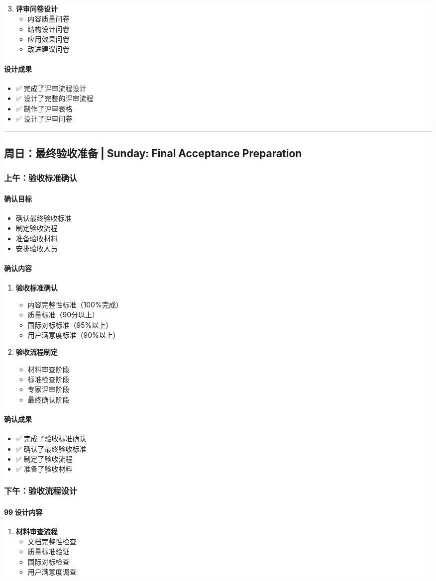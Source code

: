 3. **评审问卷设计**
   - 内容质量问卷
   - 结构设计问卷
   - 应用效果问卷
   - 改进建议问卷

#### 设计成果

- ✅ 完成了评审流程设计
- ✅ 设计了完整的评审流程
- ✅ 制作了评审表格
- ✅ 设计了评审问卷

---

## 周日：最终验收准备 | Sunday: Final Acceptance Preparation

### 上午：验收标准确认

#### 确认目标

- 确认最终验收标准
- 制定验收流程
- 准备验收材料
- 安排验收人员

#### 确认内容

1. **验收标准确认**
   - 内容完整性标准（100%完成）
   - 质量标准（90分以上）
   - 国际对标标准（95%以上）
   - 用户满意度标准（90%以上）

2. **验收流程制定**
   - 材料审查阶段
   - 标准检查阶段
   - 专家评审阶段
   - 最终确认阶段

#### 确认成果

- ✅ 完成了验收标准确认
- ✅ 确认了最终验收标准
- ✅ 制定了验收流程
- ✅ 准备了验收材料

### 下午：验收流程设计

#### 99 设计内容

1. **材料审查流程**
   - 文档完整性检查
   - 质量标准验证
   - 国际对标检查
   - 用户满意度调查
